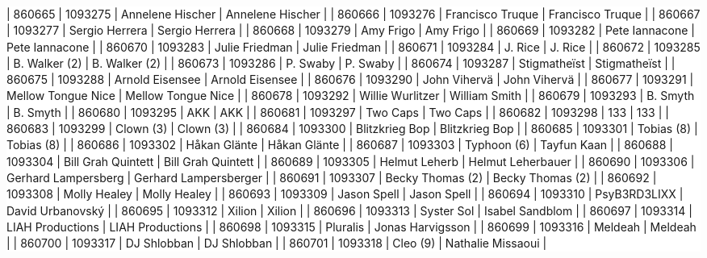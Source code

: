 | 860665 | 1093275 | Annelene Hischer | Annelene Hischer |
| 860666 | 1093276 | Francisco Truque | Francisco Truque |
| 860667 | 1093277 | Sergio Herrera | Sergio Herrera |
| 860668 | 1093279 | Amy Frigo | Amy Frigo |
| 860669 | 1093282 | Pete Iannacone | Pete Iannacone |
| 860670 | 1093283 | Julie Friedman | Julie Friedman |
| 860671 | 1093284 | J. Rice | J. Rice |
| 860672 | 1093285 | B. Walker (2) | B. Walker (2) |
| 860673 | 1093286 | P. Swaby | P. Swaby |
| 860674 | 1093287 | Stigmatheïst | Stigmatheïst |
| 860675 | 1093288 | Arnold Eisensee | Arnold Eisensee |
| 860676 | 1093290 | John Vihervä | John Vihervä |
| 860677 | 1093291 | Mellow Tongue Nice | Mellow Tongue Nice |
| 860678 | 1093292 | Willie Wurlitzer | William Smith |
| 860679 | 1093293 | B. Smyth | B. Smyth |
| 860680 | 1093295 | AKK | AKK |
| 860681 | 1093297 | Two Caps | Two Caps |
| 860682 | 1093298 | 133 | 133 |
| 860683 | 1093299 | Clown (3) | Clown (3) |
| 860684 | 1093300 | Blitzkrieg Bop | Blitzkrieg Bop |
| 860685 | 1093301 | Tobias (8) | Tobias (8) |
| 860686 | 1093302 | Håkan Glänte | Håkan Glänte |
| 860687 | 1093303 | Typhoon (6) | Tayfun Kaan |
| 860688 | 1093304 | Bill Grah Quintett | Bill Grah Quintett |
| 860689 | 1093305 | Helmut Leherb | Helmut Leherbauer |
| 860690 | 1093306 | Gerhard Lampersberg | Gerhard Lampersberger |
| 860691 | 1093307 | Becky Thomas (2) | Becky Thomas (2) |
| 860692 | 1093308 | Molly Healey | Molly Healey |
| 860693 | 1093309 | Jason Spell | Jason Spell |
| 860694 | 1093310 | PsyB3RD3LIXX | David Urbanovský |
| 860695 | 1093312 | Xilion | Xilion |
| 860696 | 1093313 | Syster Sol | Isabel Sandblom |
| 860697 | 1093314 | LIAH Productions | LIAH Productions |
| 860698 | 1093315 | Pluralis | Jonas Harvigsson |
| 860699 | 1093316 | Meldeah | Meldeah |
| 860700 | 1093317 | DJ Shlobban | DJ Shlobban |
| 860701 | 1093318 | Cleo (9) | Nathalie Missaoui |